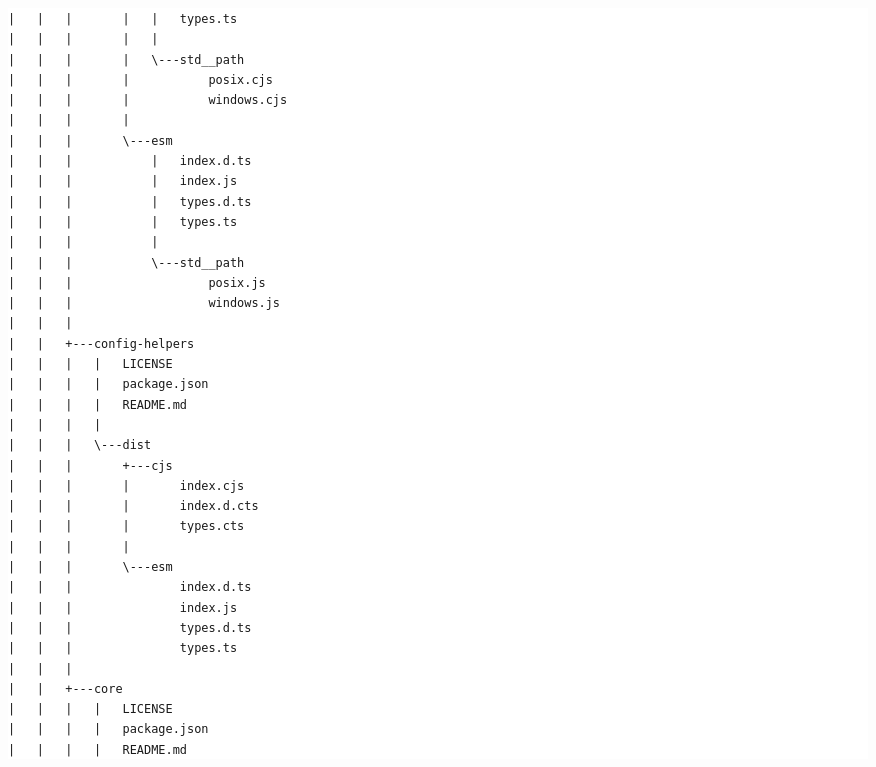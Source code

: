     |   |   |       |   |   types.ts
    |   |   |       |   |
    |   |   |       |   \---std__path
    |   |   |       |           posix.cjs
    |   |   |       |           windows.cjs
    |   |   |       |
    |   |   |       \---esm
    |   |   |           |   index.d.ts
    |   |   |           |   index.js
    |   |   |           |   types.d.ts
    |   |   |           |   types.ts
    |   |   |           |
    |   |   |           \---std__path
    |   |   |                   posix.js
    |   |   |                   windows.js
    |   |   |
    |   |   +---config-helpers
    |   |   |   |   LICENSE
    |   |   |   |   package.json
    |   |   |   |   README.md
    |   |   |   |
    |   |   |   \---dist
    |   |   |       +---cjs
    |   |   |       |       index.cjs
    |   |   |       |       index.d.cts
    |   |   |       |       types.cts
    |   |   |       |
    |   |   |       \---esm
    |   |   |               index.d.ts
    |   |   |               index.js
    |   |   |               types.d.ts
    |   |   |               types.ts
    |   |   |
    |   |   +---core
    |   |   |   |   LICENSE
    |   |   |   |   package.json
    |   |   |   |   README.md
